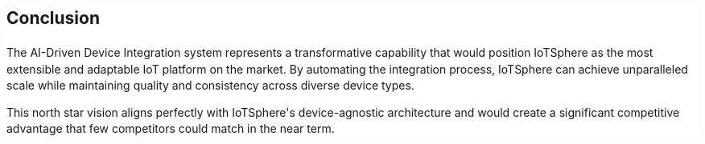 ## Conclusion
The AI-Driven Device Integration system represents a transformative capability that would position IoTSphere as the most extensible and adaptable IoT platform on the market. By automating the integration process, IoTSphere can achieve unparalleled scale while maintaining quality and consistency across diverse device types.

This north star vision aligns perfectly with IoTSphere's device-agnostic architecture and would create a significant competitive advantage that few competitors could match in the near term.
